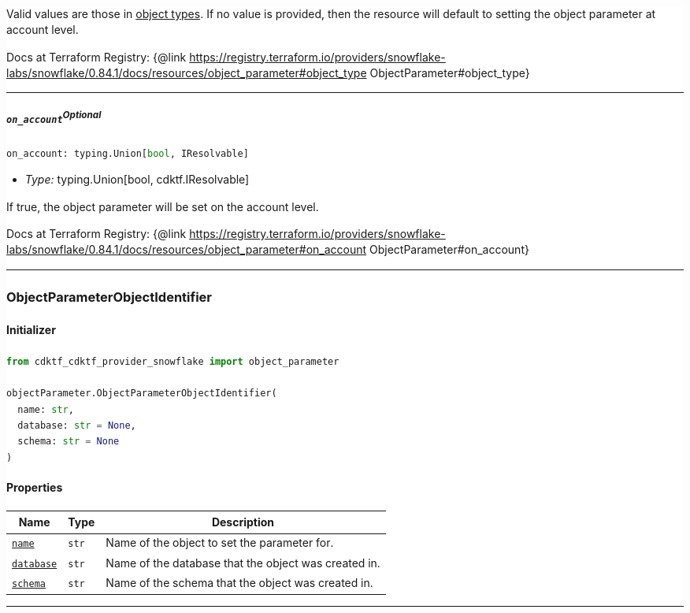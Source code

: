 Valid values are those in [object types](https://docs.snowflake.com/en/sql-reference/parameters.html#object-types). If no value is provided, then the resource will default to setting the object parameter at account level.

Docs at Terraform Registry: {@link https://registry.terraform.io/providers/snowflake-labs/snowflake/0.84.1/docs/resources/object_parameter#object_type ObjectParameter#object_type}

---

##### `on_account`<sup>Optional</sup> <a name="on_account" id="@cdktf/provider-snowflake.objectParameter.ObjectParameterConfig.property.onAccount"></a>

```python
on_account: typing.Union[bool, IResolvable]
```

- *Type:* typing.Union[bool, cdktf.IResolvable]

If true, the object parameter will be set on the account level.

Docs at Terraform Registry: {@link https://registry.terraform.io/providers/snowflake-labs/snowflake/0.84.1/docs/resources/object_parameter#on_account ObjectParameter#on_account}

---

### ObjectParameterObjectIdentifier <a name="ObjectParameterObjectIdentifier" id="@cdktf/provider-snowflake.objectParameter.ObjectParameterObjectIdentifier"></a>

#### Initializer <a name="Initializer" id="@cdktf/provider-snowflake.objectParameter.ObjectParameterObjectIdentifier.Initializer"></a>

```python
from cdktf_cdktf_provider_snowflake import object_parameter

objectParameter.ObjectParameterObjectIdentifier(
  name: str,
  database: str = None,
  schema: str = None
)
```

#### Properties <a name="Properties" id="Properties"></a>

| **Name** | **Type** | **Description** |
| --- | --- | --- |
| <code><a href="#@cdktf/provider-snowflake.objectParameter.ObjectParameterObjectIdentifier.property.name">name</a></code> | <code>str</code> | Name of the object to set the parameter for. |
| <code><a href="#@cdktf/provider-snowflake.objectParameter.ObjectParameterObjectIdentifier.property.database">database</a></code> | <code>str</code> | Name of the database that the object was created in. |
| <code><a href="#@cdktf/provider-snowflake.objectParameter.ObjectParameterObjectIdentifier.property.schema">schema</a></code> | <code>str</code> | Name of the schema that the object was created in. |

---
